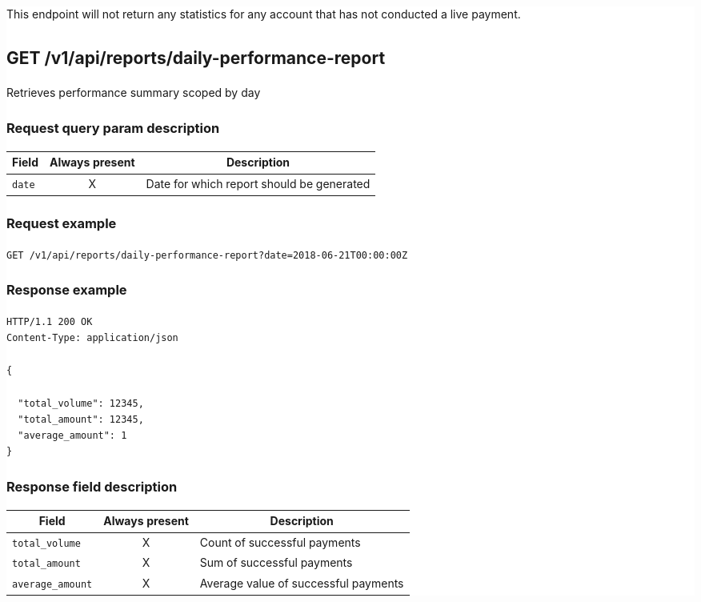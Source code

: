 This endpoint will not return any statistics for any account that has not conducted a live payment.

## GET /v1/api/reports/daily-performance-report

Retrieves performance summary scoped by day

### Request query param description

| Field       | Always present | Description                                |
| ------------|:--------------:| ------------------------------------------ |
| `date`      | X              | Date for which report should be generated  |


### Request example

```
GET /v1/api/reports/daily-performance-report?date=2018-06-21T00:00:00Z
```

### Response example

```
HTTP/1.1 200 OK
Content-Type: application/json

{

  "total_volume": 12345,
  "total_amount": 12345,
  "average_amount": 1
}
```

### Response field description

| Field            | Always present | Description                           |
| -----------------|:--------------:| --------------------------------------|
| `total_volume`   | X              | Count of successful payments          |
| `total_amount`   | X              | Sum of successful payments            |
| `average_amount` | X              | Average value of successful payments  |
